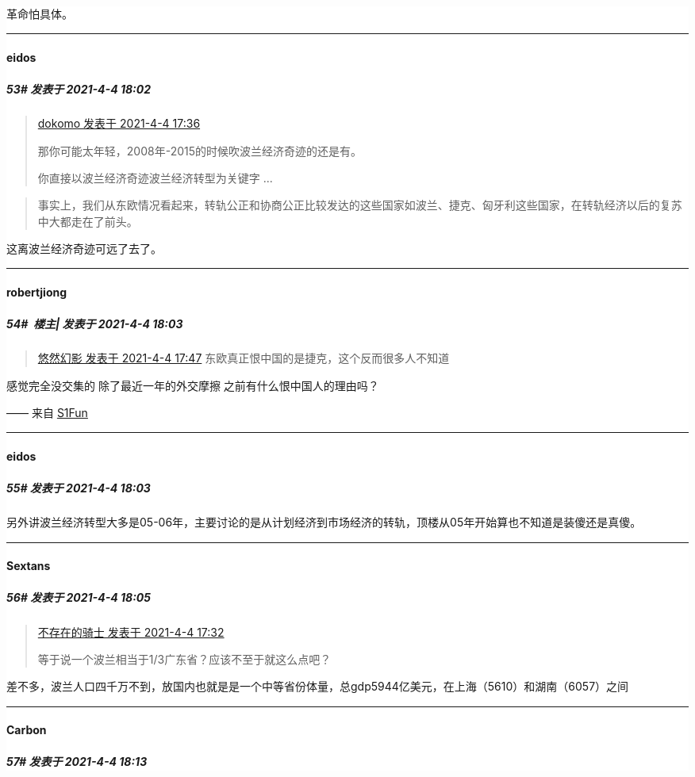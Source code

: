 
革命怕具体。


-----

####  eidos  
##### 53#       发表于 2021-4-4 18:02


<blockquote><a href="httphttps://bbs.saraba1st.com/2b/forum.php?mod=redirect&amp;goto=findpost&amp;pid=50831536&amp;ptid=1997176" target="_blank">dokomo 发表于 2021-4-4 17:36</a>

那你可能太年轻，2008年-2015的时候吹波兰经济奇迹的还是有。

你直接以波兰经济奇迹波兰经济转型为关键字 ...</blockquote><blockquote>事实上，我们从东欧情况看起来，转轨公正和协商公正比较发达的这些国家如波兰、捷克、匈牙利这些国家，在转轨经济以后的复苏中大都走在了前头。</blockquote>

这离波兰经济奇迹可远了去了。


-----

####  robertjiong  
##### 54#         楼主| 发表于 2021-4-4 18:03


<blockquote><a href="httphttps://bbs.saraba1st.com/2b/forum.php?mod=redirect&amp;goto=findpost&amp;pid=50831617&amp;ptid=1997176" target="_blank">悠然幻影 发表于 2021-4-4 17:47</a>
东欧真正恨中国的是捷克，这个反而很多人不知道</blockquote>
感觉完全没交集的 除了最近一年的外交摩擦 之前有什么恨中国人的理由吗？

—— 来自 [S1Fun](https://s1fun.koalcat.com)


-----

####  eidos  
##### 55#       发表于 2021-4-4 18:03


另外讲波兰经济转型大多是05-06年，主要讨论的是从计划经济到市场经济的转轨，顶楼从05年开始算也不知道是装傻还是真傻。


-----

####  Sextans  
##### 56#       发表于 2021-4-4 18:05


<blockquote><a href="httphttps://bbs.saraba1st.com/2b/forum.php?mod=redirect&amp;goto=findpost&amp;pid=50831505&amp;ptid=1997176" target="_blank">不存在的骑士 发表于 2021-4-4 17:32</a>

等于说一个波兰相当于1/3广东省？应该不至于就这么点吧？</blockquote>
差不多，波兰人口四千万不到，放国内也就是是一个中等省份体量，总gdp5944亿美元，在上海（5610）和湖南（6057）之间


-----

####  Carbon  
##### 57#       发表于 2021-4-4 18:13
